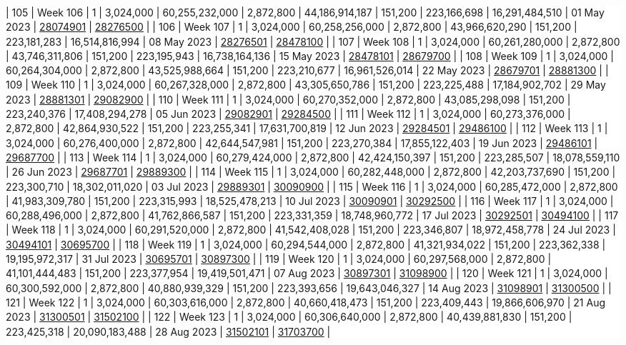 | 105         | Week 106 | 1          | 3,024,000     | 60,255,232,000    | 2,872,800     | 44,186,914,187         | 151,200               | 223,166,698               | 16,291,484,510      | 01 May 2023 | [28074901](https://bscscan.com/block/countdown/28074901) | [28276500](https://bscscan.com/block/countdown/28276500) |
| 106         | Week 107 | 1          | 3,024,000     | 60,258,256,000    | 2,872,800     | 43,966,620,290         | 151,200               | 223,181,283               | 16,514,816,994      | 08 May 2023 | [28276501](https://bscscan.com/block/countdown/28276501) | [28478100](https://bscscan.com/block/countdown/28478100) |
| 107         | Week 108 | 1          | 3,024,000     | 60,261,280,000    | 2,872,800     | 43,746,311,806         | 151,200               | 223,195,943               | 16,738,164,136      | 15 May 2023 | [28478101](https://bscscan.com/block/countdown/28478101) | [28679700](https://bscscan.com/block/countdown/28679700) |
| 108         | Week 109 | 1          | 3,024,000     | 60,264,304,000    | 2,872,800     | 43,525,988,664         | 151,200               | 223,210,677               | 16,961,526,014      | 22 May 2023 | [28679701](https://bscscan.com/block/countdown/28679701) | [28881300](https://bscscan.com/block/countdown/28881300) |
| 109         | Week 110 | 1          | 3,024,000     | 60,267,328,000    | 2,872,800     | 43,305,650,786         | 151,200               | 223,225,488               | 17,184,902,702      | 29 May 2023 | [28881301](https://bscscan.com/block/countdown/28881301) | [29082900](https://bscscan.com/block/countdown/29082900) |
| 110         | Week 111 | 1          | 3,024,000     | 60,270,352,000    | 2,872,800     | 43,085,298,098         | 151,200               | 223,240,376               | 17,408,294,278      | 05 Jun 2023 | [29082901](https://bscscan.com/block/countdown/29082901) | [29284500](https://bscscan.com/block/countdown/29284500) |
| 111         | Week 112 | 1          | 3,024,000     | 60,273,376,000    | 2,872,800     | 42,864,930,522         | 151,200               | 223,255,341               | 17,631,700,819      | 12 Jun 2023 | [29284501](https://bscscan.com/block/countdown/29284501) | [29486100](https://bscscan.com/block/countdown/29486100) |
| 112         | Week 113 | 1          | 3,024,000     | 60,276,400,000    | 2,872,800     | 42,644,547,981         | 151,200               | 223,270,384               | 17,855,122,403      | 19 Jun 2023 | [29486101](https://bscscan.com/block/countdown/29486101) | [29687700](https://bscscan.com/block/countdown/29687700) |
| 113         | Week 114 | 1          | 3,024,000     | 60,279,424,000    | 2,872,800     | 42,424,150,397         | 151,200               | 223,285,507               | 18,078,559,110      | 26 Jun 2023 | [29687701](https://bscscan.com/block/countdown/29687701) | [29889300](https://bscscan.com/block/countdown/29889300) |
| 114         | Week 115 | 1          | 3,024,000     | 60,282,448,000    | 2,872,800     | 42,203,737,690         | 151,200               | 223,300,710               | 18,302,011,020      | 03 Jul 2023 | [29889301](https://bscscan.com/block/countdown/29889301) | [30090900](https://bscscan.com/block/countdown/30090900) |
| 115         | Week 116 | 1          | 3,024,000     | 60,285,472,000    | 2,872,800     | 41,983,309,780         | 151,200               | 223,315,993               | 18,525,478,213      | 10 Jul 2023 | [30090901](https://bscscan.com/block/countdown/30090901) | [30292500](https://bscscan.com/block/countdown/30292500) |
| 116         | Week 117 | 1          | 3,024,000     | 60,288,496,000    | 2,872,800     | 41,762,866,587         | 151,200               | 223,331,359               | 18,748,960,772      | 17 Jul 2023 | [30292501](https://bscscan.com/block/countdown/30292501) | [30494100](https://bscscan.com/block/countdown/30494100) |
| 117         | Week 118 | 1          | 3,024,000     | 60,291,520,000    | 2,872,800     | 41,542,408,028         | 151,200               | 223,346,807               | 18,972,458,778      | 24 Jul 2023 | [30494101](https://bscscan.com/block/countdown/30494101) | [30695700](https://bscscan.com/block/countdown/30695700) |
| 118         | Week 119 | 1          | 3,024,000     | 60,294,544,000    | 2,872,800     | 41,321,934,022         | 151,200               | 223,362,338               | 19,195,972,317      | 31 Jul 2023 | [30695701](https://bscscan.com/block/countdown/30695701) | [30897300](https://bscscan.com/block/countdown/30897300) |
| 119         | Week 120 | 1          | 3,024,000     | 60,297,568,000    | 2,872,800     | 41,101,444,483         | 151,200               | 223,377,954               | 19,419,501,471      | 07 Aug 2023 | [30897301](https://bscscan.com/block/countdown/30897301) | [31098900](https://bscscan.com/block/countdown/31098900) |
| 120         | Week 121 | 1          | 3,024,000     | 60,300,592,000    | 2,872,800     | 40,880,939,329         | 151,200               | 223,393,656               | 19,643,046,327      | 14 Aug 2023 | [31098901](https://bscscan.com/block/countdown/31098901) | [31300500](https://bscscan.com/block/countdown/31300500) |
| 121         | Week 122 | 1          | 3,024,000     | 60,303,616,000    | 2,872,800     | 40,660,418,473         | 151,200               | 223,409,443               | 19,866,606,970      | 21 Aug 2023 | [31300501](https://bscscan.com/block/countdown/31300501) | [31502100](https://bscscan.com/block/countdown/31502100) |
| 122         | Week 123 | 1          | 3,024,000     | 60,306,640,000    | 2,872,800     | 40,439,881,830         | 151,200               | 223,425,318               | 20,090,183,488      | 28 Aug 2023 | [31502101](https://bscscan.com/block/countdown/31502101) | [31703700](https://bscscan.com/block/countdown/31703700) |